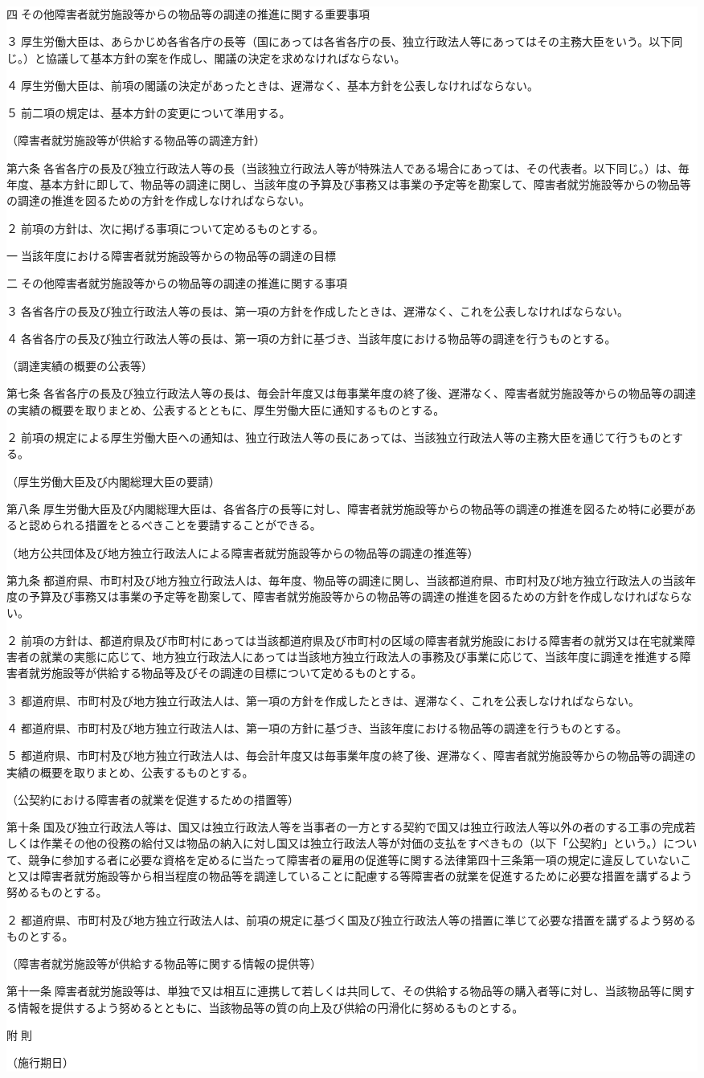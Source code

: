 四 その他障害者就労施設等からの物品等の調達の推進に関する重要事項

３ 厚生労働大臣は、あらかじめ各省各庁の長等（国にあっては各省各庁の長、独立行政法人等にあってはその主務大臣をいう。以下同じ。）と協議して基本方針の案を作成し、閣議の決定を求めなければならない。

４ 厚生労働大臣は、前項の閣議の決定があったときは、遅滞なく、基本方針を公表しなければならない。

５ 前二項の規定は、基本方針の変更について準用する。

（障害者就労施設等が供給する物品等の調達方針）

第六条 各省各庁の長及び独立行政法人等の長（当該独立行政法人等が特殊法人である場合にあっては、その代表者。以下同じ。）は、毎年度、基本方針に即して、物品等の調達に関し、当該年度の予算及び事務又は事業の予定等を勘案して、障害者就労施設等からの物品等の調達の推進を図るための方針を作成しなければならない。

２ 前項の方針は、次に掲げる事項について定めるものとする。

一 当該年度における障害者就労施設等からの物品等の調達の目標

二 その他障害者就労施設等からの物品等の調達の推進に関する事項

３ 各省各庁の長及び独立行政法人等の長は、第一項の方針を作成したときは、遅滞なく、これを公表しなければならない。

４ 各省各庁の長及び独立行政法人等の長は、第一項の方針に基づき、当該年度における物品等の調達を行うものとする。

（調達実績の概要の公表等）

第七条 各省各庁の長及び独立行政法人等の長は、毎会計年度又は毎事業年度の終了後、遅滞なく、障害者就労施設等からの物品等の調達の実績の概要を取りまとめ、公表するとともに、厚生労働大臣に通知するものとする。

２ 前項の規定による厚生労働大臣への通知は、独立行政法人等の長にあっては、当該独立行政法人等の主務大臣を通じて行うものとする。

（厚生労働大臣及び内閣総理大臣の要請）

第八条 厚生労働大臣及び内閣総理大臣は、各省各庁の長等に対し、障害者就労施設等からの物品等の調達の推進を図るため特に必要があると認められる措置をとるべきことを要請することができる。

（地方公共団体及び地方独立行政法人による障害者就労施設等からの物品等の調達の推進等）

第九条 都道府県、市町村及び地方独立行政法人は、毎年度、物品等の調達に関し、当該都道府県、市町村及び地方独立行政法人の当該年度の予算及び事務又は事業の予定等を勘案して、障害者就労施設等からの物品等の調達の推進を図るための方針を作成しなければならない。

２ 前項の方針は、都道府県及び市町村にあっては当該都道府県及び市町村の区域の障害者就労施設における障害者の就労又は在宅就業障害者の就業の実態に応じて、地方独立行政法人にあっては当該地方独立行政法人の事務及び事業に応じて、当該年度に調達を推進する障害者就労施設等が供給する物品等及びその調達の目標について定めるものとする。

３ 都道府県、市町村及び地方独立行政法人は、第一項の方針を作成したときは、遅滞なく、これを公表しなければならない。

４ 都道府県、市町村及び地方独立行政法人は、第一項の方針に基づき、当該年度における物品等の調達を行うものとする。

５ 都道府県、市町村及び地方独立行政法人は、毎会計年度又は毎事業年度の終了後、遅滞なく、障害者就労施設等からの物品等の調達の実績の概要を取りまとめ、公表するものとする。

（公契約における障害者の就業を促進するための措置等）

第十条 国及び独立行政法人等は、国又は独立行政法人等を当事者の一方とする契約で国又は独立行政法人等以外の者のする工事の完成若しくは作業その他の役務の給付又は物品の納入に対し国又は独立行政法人等が対価の支払をすべきもの（以下「公契約」という。）について、競争に参加する者に必要な資格を定めるに当たって障害者の雇用の促進等に関する法律第四十三条第一項の規定に違反していないこと又は障害者就労施設等から相当程度の物品等を調達していることに配慮する等障害者の就業を促進するために必要な措置を講ずるよう努めるものとする。

２ 都道府県、市町村及び地方独立行政法人は、前項の規定に基づく国及び独立行政法人等の措置に準じて必要な措置を講ずるよう努めるものとする。

（障害者就労施設等が供給する物品等に関する情報の提供等）

第十一条 障害者就労施設等は、単独で又は相互に連携して若しくは共同して、その供給する物品等の購入者等に対し、当該物品等に関する情報を提供するよう努めるとともに、当該物品等の質の向上及び供給の円滑化に努めるものとする。

附 則

（施行期日）
